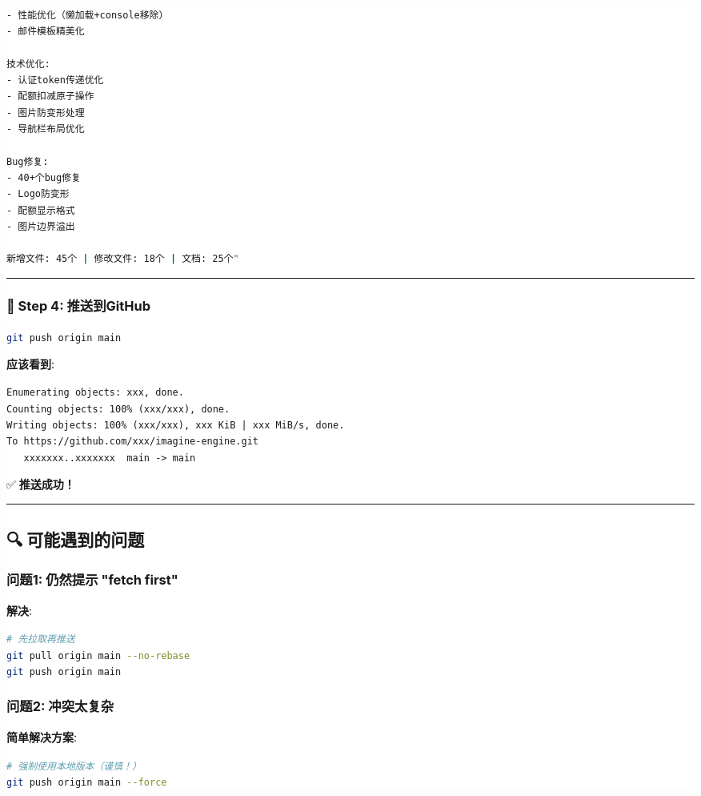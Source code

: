 ```bash
- 性能优化（懒加载+console移除）
- 邮件模板精美化

技术优化:
- 认证token传递优化
- 配额扣减原子操作
- 图片防变形处理
- 导航栏布局优化

Bug修复:
- 40+个bug修复
- Logo防变形
- 配额显示格式
- 图片边界溢出

新增文件: 45个 | 修改文件: 18个 | 文档: 25个"
```

---

### 🔴 Step 4: 推送到GitHub

```bash
git push origin main
```

**应该看到**:
```
Enumerating objects: xxx, done.
Counting objects: 100% (xxx/xxx), done.
Writing objects: 100% (xxx/xxx), xxx KiB | xxx MiB/s, done.
To https://github.com/xxx/imagine-engine.git
   xxxxxxx..xxxxxxx  main -> main
```

✅ **推送成功！**

---

## 🔍 **可能遇到的问题**

### 问题1: 仍然提示 "fetch first"

**解决**:
```bash
# 先拉取再推送
git pull origin main --no-rebase
git push origin main
```

### 问题2: 冲突太复杂

**简单解决方案**:
```bash
# 强制使用本地版本（谨慎！）
git push origin main --force
```
